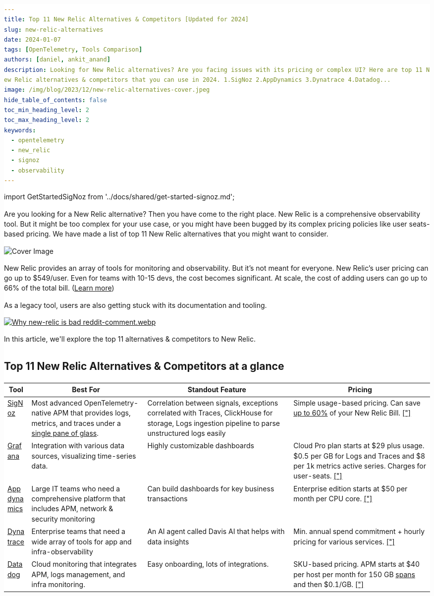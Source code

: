 ```yaml
---
title: Top 11 New Relic Alternatives & Competitors [Updated for 2024]
slug: new-relic-alternatives
date: 2024-01-07
tags: [OpenTelemetry, Tools Comparison]
authors: [daniel, ankit_anand]
description: Looking for New Relic alternatives? Are you facing issues with its pricing or complex UI? Here are top 11 New Relic alternatives & competitors that you can use in 2024. 1.SigNoz 2.AppDynamics 3.Dynatrace 4.Datadog...
image: /img/blog/2023/12/new-relic-alternatives-cover.jpeg
hide_table_of_contents: false
toc_min_heading_level: 2
toc_max_heading_level: 2
keywords:
  - opentelemetry
  - new_relic
  - signoz
  - observability
---
```


<head>
  <link rel="canonical" href="https://signoz.io/blog/new-relic-alternatives/"/>
</head>

import GetStartedSigNoz from '../docs/shared/get-started-signoz.md';

Are you looking for a New Relic alternative? Then you have come to the right place. New Relic is a comprehensive observability tool. But it might be too complex for your use case, or you might have been bugged by its complex pricing policies like user seats-based pricing. We have made a list of top 11 New Relic alternatives that you might want to consider.



![Cover Image](/img/blog/2023/12/new-relic-alternatives-cover.webp)

New Relic provides an array of tools for monitoring and observability. But it’s not meant for everyone. New Relic’s user pricing can go up to $549/user. Even for teams with 10-15 devs, the cost becomes significant. At scale, the cost of adding users can go up to 66% of the total bill. ([Learn more](https://signoz.io/blog/pricing-comparison-signoz-vs-datadog-vs-newrelic-vs-grafana/#no-user-based-pricing-collaborate-seamlessly-with-signoz))

As a legacy tool, users are also getting stuck with its documentation and tooling.

[![Why new-relic is bad reddit-comment.webp](/img/blog/2023/09/new-relic-reddit-comment.webp)](https://www.reddit.com/r/devops/comments/11prydv/why_is_newrelic_so_bad/)

In this article, we'll explore the top 11 alternatives & competitors to New Relic.

## Top 11 New Relic Alternatives & Competitors at a glance

| Tool                                   | Best For                                                                                                     | Standout Feature                                                                                                                                  | Pricing                                                                                                                                                                                                                                       |
| -------------------------------------- | ------------------------------------------------------------------------------------------------------------ | ------------------------------------------------------------------------------------------------------------------------------------------------- | --------------------------------------------------------------------------------------------------------------------------------------------------------------------------------------------------------------------------------------------- |
| [SigNoz](#signoz-open-source)          | Most advanced OpenTelemetry-native APM that provides logs, metrics, and traces under a [single pane of glass](https://signoz.io/blog/single-pane-of-glass-monitoring/). | Correlation between signals, exceptions correlated with Traces, ClickHouse for storage, Logs ingestion pipeline to parse unstructured logs easily | Simple usage-based pricing. Can save [up to 60%](https://signoz.io/blog/pricing-comparison-signoz-vs-datadog-vs-newrelic-vs-grafana/) of your New Relic Bill. [["]](https://signoz.io/pricing/)                                               |
| [Grafana](#grafana---loki-tempo-mimir) | Integration with various data sources, visualizing time-series data.                                         | Highly customizable dashboards                                                                                                                    | Cloud Pro plan starts at $29 plus usage. $0.5 per GB for Logs and Traces and $8 per 1k metrics active series. Charges for user-seats. <a href = "https://grafana.com/pricing" rel="noopener noreferrer nofollow" target="_blank" >["]</a>     |
| [Appdynamics](#appdynamics)            | Large IT teams who need a comprehensive platform that includes APM, network & security monitoring            | Can build dashboards for key business transactions                                                                                                | Enterprise edition starts at $50 per month per CPU core. <a href = "https://www.appdynamics.com/pricing" rel="noopener noreferrer nofollow" target="_blank" >["]</a>                                                                          |
| [Dynatrace](#dynatrace)                | Enterprise teams that need a wide array of tools for app and infra-observability                             | An AI agent called Davis AI that helps with data insights                                                                                         | Min. annual spend commitment + hourly pricing for various services. <a href = "https://www.dynatrace.com/pricing" rel="noopener noreferrer nofollow" target="_blank" >["]</a>                                                                 |
| [Datadog](#datadog)                    | Cloud monitoring that integrates APM, logs management, and infra monitoring.                                 | Easy onboarding, lots of integrations.                                                                                                            | SKU-based pricing. APM starts at $40 per host per month for 150 GB [spans](https://signoz.io/blog/distributed-tracing-span/) and then $0.1/GB. <a href = "https://www.datadoghq.com/pricing" rel="noopener noreferrer nofollow" target="_blank" >["]</a>                                          |